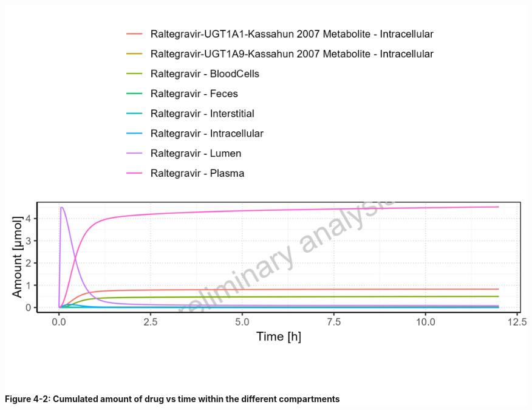 ![](MassBalance/Raltegravir_10_mg__lactose_formulation_-1_mass_balance_Raltegravir_10_mg__lactose_formulation_.png)


<br>
<br>



<a id="figure-4-2"></a>

**Figure 4-2: Cumulated amount of drug vs time within the different compartments**

